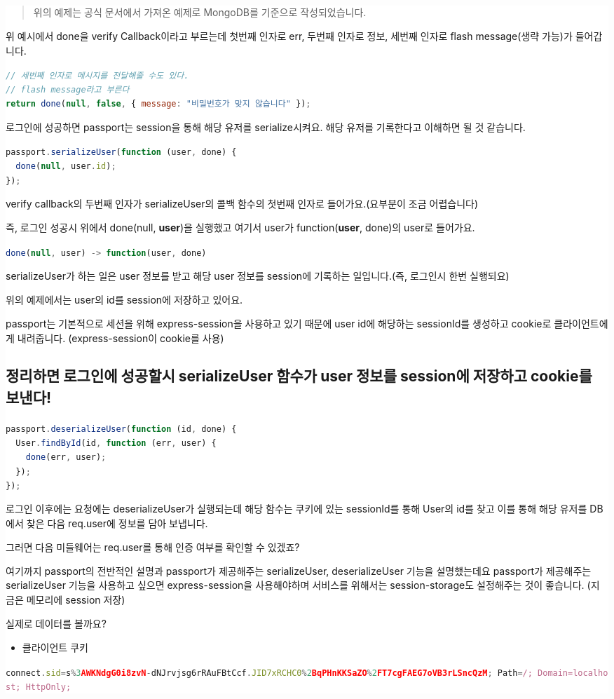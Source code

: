 > 위의 예제는 공식 문서에서 가져온 예제로 MongoDB를 기준으로 작성되었습니다.

위 예시에서 done을 verify Callback이라고 부르는데 첫번째 인자로 err, 두번째 인자로 정보, 세번째 인자로 flash message(생략 가능)가 들어갑니다.

```js
// 세번째 인자로 메시지를 전달해줄 수도 있다.
// flash message라고 부른다
return done(null, false, { message: "비밀번호가 맞지 않습니다" });
```

로그인에 성공하면 passport는 session을 통해 해당 유저를 serialize시켜요. 해당 유저를 기록한다고 이해하면 될 것 같습니다.

```js
passport.serializeUser(function (user, done) {
  done(null, user.id);
});
```

verify callback의 두번째 인자가 serializeUser의 콜백 함수의 첫번째 인자로 들어가요.(요부분이 조금 어렵습니다)

즉, 로그인 성공시 위에서 done(null, **user**)을 실행했고 여기서 user가 function(**user**, done)의 user로 들어가요.

```js
done(null, user) -> function(user, done)
```

serializeUser가 하는 일은 user 정보를 받고 해당 user 정보를 session에 기록하는 일입니다.(즉, 로그인시 한번 실행되요)

위의 예제에서는 user의 id를 session에 저장하고 있어요.

passport는 기본적으로 세션을 위해 express-session을 사용하고 있기 때문에 user id에 해당하는 sessionId를 생성하고 cookie로 클라이언트에게 내려줍니다. (express-session이 cookie를 사용)

## 정리하면 로그인에 성공할시 serializeUser 함수가 user 정보를 session에 저장하고 cookie를 보낸다!

```js
passport.deserializeUser(function (id, done) {
  User.findById(id, function (err, user) {
    done(err, user);
  });
});
```

로그인 이후에는 요청에는 deserializeUser가 실행되는데 해당 함수는 쿠키에 있는 sessionId를 통해 User의 id를 찾고 이를 통해 해당 유저를 DB에서 찾은 다음 req.user에 정보를 담아 보냅니다.

그러면 다음 미들웨어는 req.user를 통해 인증 여부를 확인할 수 있겠죠?

여기까지 passport의 전반적인 설명과 passport가 제공해주는 serializeUser, deserializeUser 기능을 설명했는데요 passport가 제공해주는 serializeUser 기능을 사용하고 싶으면 express-session을 사용해야하며 서비스를 위해서는 session-storage도 설정해주는 것이 좋습니다. (지금은 메모리에 session 저장)

실제로 데이터를 볼까요?

- 클라이언트 쿠키

```js
connect.sid=s%3AWKNdgG0i8zvN-dNJrvjsg6rRAuFBtCcf.JID7xRCHC0%2BqPHnKKSaZO%2FT7cgFAEG7oVB3rLSncQzM; Path=/; Domain=localhost; HttpOnly;
```
